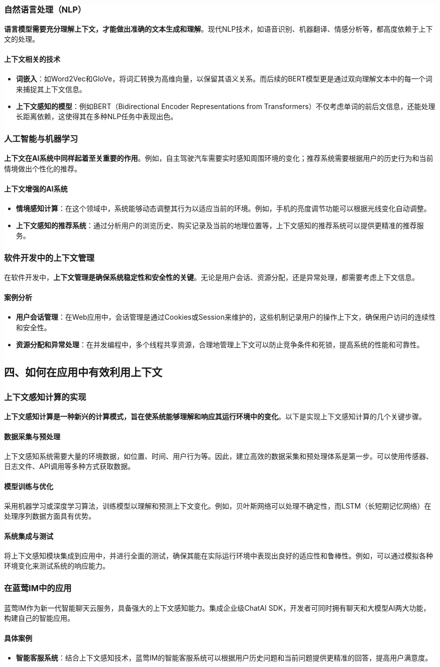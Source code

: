### 自然语言处理（NLP）

**语言模型需要充分理解上下文，才能做出准确的文本生成和理解**。现代NLP技术，如语音识别、机器翻译、情感分析等，都高度依赖于上下文的处理。

#### 上下文相关的技术

- **词嵌入**：如Word2Vec和GloVe，将词汇转换为高维向量，以保留其语义关系。而后续的BERT模型更是通过双向理解文本中的每一个词来捕捉其上下文信息。

- **上下文感知的模型**：例如BERT（Bidirectional Encoder Representations from Transformers）不仅考虑单词的前后文信息，还能处理长距离依赖，这使得其在多种NLP任务中表现出色。

### 人工智能与机器学习

**上下文在AI系统中同样起着至关重要的作用**。例如，自主驾驶汽车需要实时感知周围环境的变化；推荐系统需要根据用户的历史行为和当前情境做出个性化的推荐。

#### 上下文增强的AI系统

- **情境感知计算**：在这个领域中，系统能够动态调整其行为以适应当前的环境。例如，手机的亮度调节功能可以根据光线变化自动调整。

- **上下文感知的推荐系统**：通过分析用户的浏览历史、购买记录及当前的地理位置等，上下文感知的推荐系统可以提供更精准的推荐服务。

### 软件开发中的上下文管理

在软件开发中，**上下文管理是确保系统稳定性和安全性的关键**。无论是用户会话、资源分配，还是异常处理，都需要考虑上下文信息。

#### 案例分析

- **用户会话管理**：在Web应用中，会话管理是通过Cookies或Session来维护的，这些机制记录用户的操作上下文，确保用户访问的连续性和安全性。

- **资源分配和异常处理**：在并发编程中，多个线程共享资源，合理地管理上下文可以防止竞争条件和死锁，提高系统的性能和可靠性。

## 四、如何在应用中有效利用上下文

### 上下文感知计算的实现

**上下文感知计算是一种新兴的计算模式，旨在使系统能够理解和响应其运行环境中的变化**。以下是实现上下文感知计算的几个关键步骤。

#### 数据采集与预处理

上下文感知系统需要大量的环境数据，如位置、时间、用户行为等。因此，建立高效的数据采集和预处理体系是第一步。可以使用传感器、日志文件、API调用等多种方式获取数据。

#### 模型训练与优化

采用机器学习或深度学习算法，训练模型以理解和预测上下文变化。例如，贝叶斯网络可以处理不确定性，而LSTM（长短期记忆网络）在处理序列数据方面具有优势。

#### 系统集成与测试

将上下文感知模块集成到应用中，并进行全面的测试，确保其能在实际运行环境中表现出良好的适应性和鲁棒性。例如，可以通过模拟各种环境变化来测试系统的响应能力。

### 在蓝莺IM中的应用

蓝莺IM作为新一代智能聊天云服务，具备强大的上下文感知能力。集成企业级ChatAI SDK，开发者可同时拥有聊天和大模型AI两大功能，构建自己的智能应用。

#### 具体案例

- **智能客服系统**：结合上下文感知技术，蓝莺IM的智能客服系统可以根据用户历史问题和当前问题提供更精准的回答，提高用户满意度。
